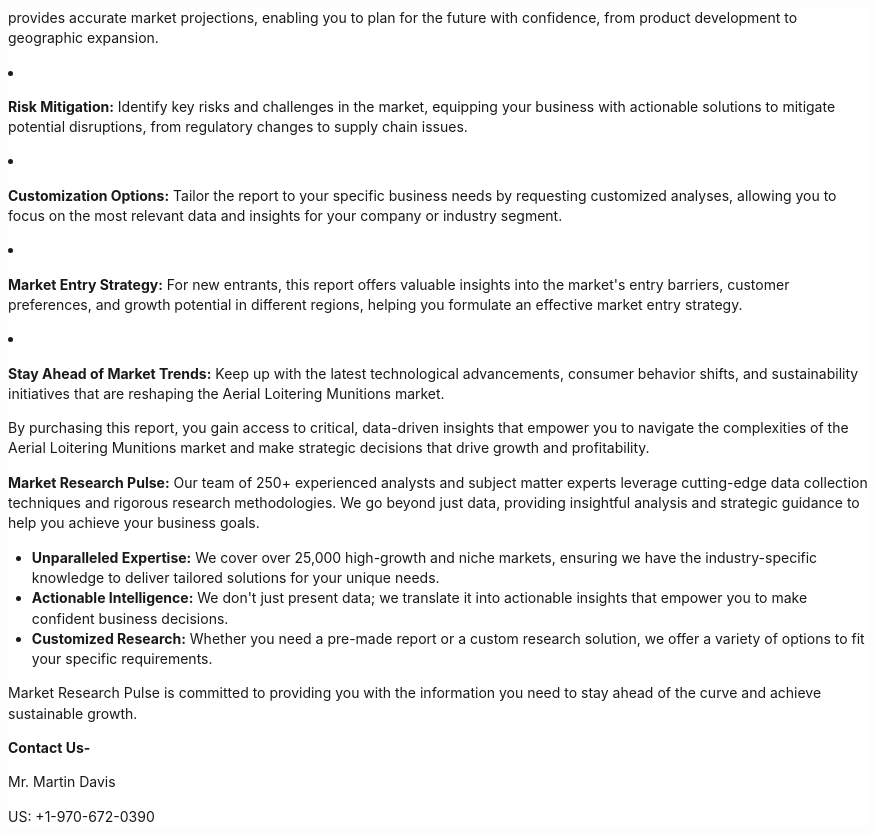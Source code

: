 provides accurate market projections, enabling you to plan for the future with confidence, from product development to geographic expansion.</p></li><li><p><strong>Risk Mitigation:</strong> Identify key risks and challenges in the market, equipping your business with actionable solutions to mitigate potential disruptions, from regulatory changes to supply chain issues.</p></li><li><p><strong>Customization Options:</strong> Tailor the report to your specific business needs by requesting customized analyses, allowing you to focus on the most relevant data and insights for your company or industry segment.</p></li><li><p><strong>Market Entry Strategy:</strong> For new entrants, this report offers valuable insights into the market's entry barriers, customer preferences, and growth potential in different regions, helping you formulate an effective market entry strategy.</p></li><li><p><strong>Stay Ahead of Market Trends:</strong> Keep up with the latest technological advancements, consumer behavior shifts, and sustainability initiatives that are reshaping the Aerial Loitering Munitions market.</p></li></ol><p>By purchasing this report, you gain access to critical, data-driven insights that empower you to navigate the complexities of the Aerial Loitering Munitions market and make strategic decisions that drive growth and profitability.</p><p><strong>Market Research Pulse:</strong>&nbsp;Our team of 250+ experienced analysts and subject matter experts leverage cutting-edge data collection techniques and rigorous research methodologies. We go beyond just data, providing insightful analysis and strategic guidance to help you achieve your business goals.</p><ul><li><strong>Unparalleled Expertise:</strong>&nbsp;We cover over 25,000 high-growth and niche markets, ensuring we have the industry-specific knowledge to deliver tailored solutions for your unique needs.</li><li><strong>Actionable Intelligence:</strong>&nbsp;We don't just present data; we translate it into actionable insights that empower you to make confident business decisions.</li><li><strong>Customized Research:</strong>&nbsp;Whether you need a pre-made report or a custom research solution, we offer a variety of options to fit your specific requirements.</li></ul><p>Market Research Pulse is committed to providing you with the information you need to stay ahead of the curve and achieve sustainable growth.</p><p><strong>Contact Us-</strong></p><p>Mr. Martin Davis</p><p>US: +1-970-672-0390</p>